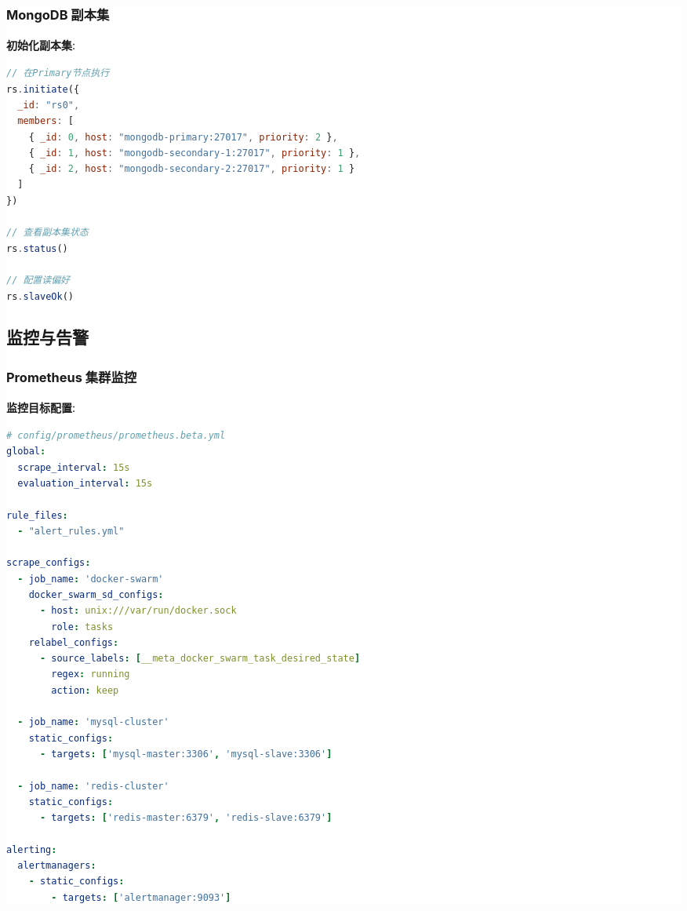 ### MongoDB 副本集

**初始化副本集**:
```javascript
// 在Primary节点执行
rs.initiate({
  _id: "rs0",
  members: [
    { _id: 0, host: "mongodb-primary:27017", priority: 2 },
    { _id: 1, host: "mongodb-secondary-1:27017", priority: 1 },
    { _id: 2, host: "mongodb-secondary-2:27017", priority: 1 }
  ]
})

// 查看副本集状态
rs.status()

// 配置读偏好
rs.slaveOk()
```

## 监控与告警

### Prometheus 集群监控

**监控目标配置**:
```yaml
# config/prometheus/prometheus.beta.yml
global:
  scrape_interval: 15s
  evaluation_interval: 15s

rule_files:
  - "alert_rules.yml"

scrape_configs:
  - job_name: 'docker-swarm'
    docker_swarm_sd_configs:
      - host: unix:///var/run/docker.sock
        role: tasks
    relabel_configs:
      - source_labels: [__meta_docker_swarm_task_desired_state]
        regex: running
        action: keep

  - job_name: 'mysql-cluster'
    static_configs:
      - targets: ['mysql-master:3306', 'mysql-slave:3306']

  - job_name: 'redis-cluster'  
    static_configs:
      - targets: ['redis-master:6379', 'redis-slave:6379']

alerting:
  alertmanagers:
    - static_configs:
        - targets: ['alertmanager:9093']
```
